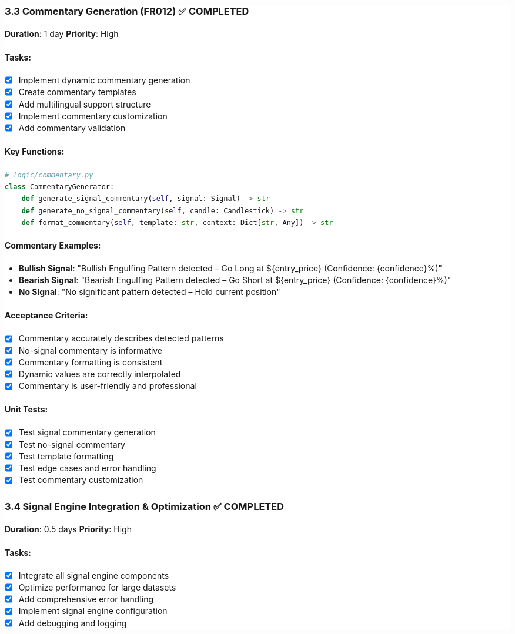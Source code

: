 ### 3.3 Commentary Generation (FR012) ✅ **COMPLETED**
**Duration**: 1 day
**Priority**: High

#### Tasks:
- [x] Implement dynamic commentary generation
- [x] Create commentary templates
- [x] Add multilingual support structure
- [x] Implement commentary customization
- [x] Add commentary validation

#### Key Functions:
```python
# logic/commentary.py
class CommentaryGenerator:
    def generate_signal_commentary(self, signal: Signal) -> str
    def generate_no_signal_commentary(self, candle: Candlestick) -> str
    def format_commentary(self, template: str, context: Dict[str, Any]) -> str
```

#### Commentary Examples:
- **Bullish Signal**: "Bullish Engulfing Pattern detected – Go Long at ${entry_price} (Confidence: {confidence}%)"
- **Bearish Signal**: "Bearish Engulfing Pattern detected – Go Short at ${entry_price} (Confidence: {confidence}%)"
- **No Signal**: "No significant pattern detected – Hold current position"

#### Acceptance Criteria:
- [x] Commentary accurately describes detected patterns
- [x] No-signal commentary is informative
- [x] Commentary formatting is consistent
- [x] Dynamic values are correctly interpolated
- [x] Commentary is user-friendly and professional

#### Unit Tests:
- [x] Test signal commentary generation
- [x] Test no-signal commentary
- [x] Test template formatting
- [x] Test edge cases and error handling
- [x] Test commentary customization

### 3.4 Signal Engine Integration & Optimization ✅ **COMPLETED**
**Duration**: 0.5 days
**Priority**: High

#### Tasks:
- [x] Integrate all signal engine components
- [x] Optimize performance for large datasets
- [x] Add comprehensive error handling
- [x] Implement signal engine configuration
- [x] Add debugging and logging
